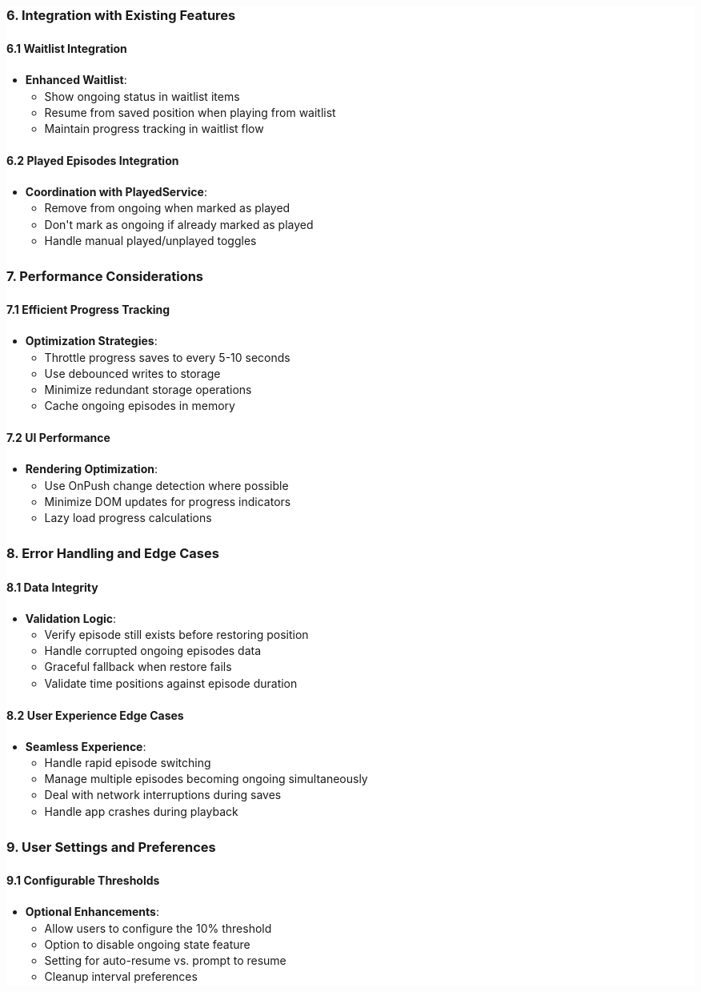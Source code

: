 ### 6. Integration with Existing Features

#### 6.1 Waitlist Integration
- **Enhanced Waitlist**:
  - Show ongoing status in waitlist items
  - Resume from saved position when playing from waitlist
  - Maintain progress tracking in waitlist flow

#### 6.2 Played Episodes Integration
- **Coordination with PlayedService**:
  - Remove from ongoing when marked as played
  - Don't mark as ongoing if already marked as played
  - Handle manual played/unplayed toggles

### 7. Performance Considerations

#### 7.1 Efficient Progress Tracking
- **Optimization Strategies**:
  - Throttle progress saves to every 5-10 seconds
  - Use debounced writes to storage
  - Minimize redundant storage operations
  - Cache ongoing episodes in memory

#### 7.2 UI Performance
- **Rendering Optimization**:
  - Use OnPush change detection where possible
  - Minimize DOM updates for progress indicators
  - Lazy load progress calculations

### 8. Error Handling and Edge Cases

#### 8.1 Data Integrity
- **Validation Logic**:
  - Verify episode still exists before restoring position
  - Handle corrupted ongoing episodes data
  - Graceful fallback when restore fails
  - Validate time positions against episode duration

#### 8.2 User Experience Edge Cases
- **Seamless Experience**:
  - Handle rapid episode switching
  - Manage multiple episodes becoming ongoing simultaneously
  - Deal with network interruptions during saves
  - Handle app crashes during playback

### 9. User Settings and Preferences

#### 9.1 Configurable Thresholds
- **Optional Enhancements**:
  - Allow users to configure the 10% threshold
  - Option to disable ongoing state feature
  - Setting for auto-resume vs. prompt to resume
  - Cleanup interval preferences
